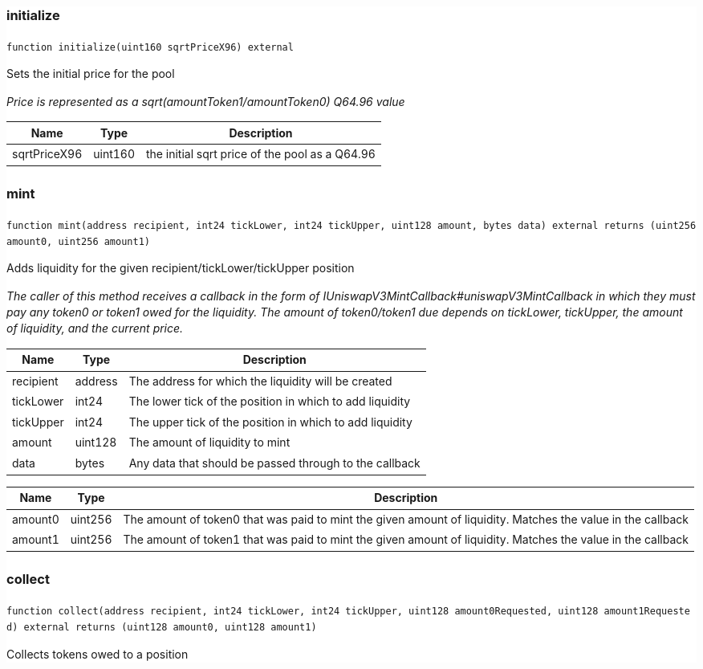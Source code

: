 ### initialize

```solidity
function initialize(uint160 sqrtPriceX96) external
```

Sets the initial price for the pool

_Price is represented as a sqrt(amountToken1/amountToken0) Q64.96 value_

| Name | Type | Description |
| ---- | ---- | ----------- |
| sqrtPriceX96 | uint160 | the initial sqrt price of the pool as a Q64.96 |

### mint

```solidity
function mint(address recipient, int24 tickLower, int24 tickUpper, uint128 amount, bytes data) external returns (uint256 amount0, uint256 amount1)
```

Adds liquidity for the given recipient/tickLower/tickUpper position

_The caller of this method receives a callback in the form of IUniswapV3MintCallback#uniswapV3MintCallback
in which they must pay any token0 or token1 owed for the liquidity. The amount of token0/token1 due depends
on tickLower, tickUpper, the amount of liquidity, and the current price._

| Name | Type | Description |
| ---- | ---- | ----------- |
| recipient | address | The address for which the liquidity will be created |
| tickLower | int24 | The lower tick of the position in which to add liquidity |
| tickUpper | int24 | The upper tick of the position in which to add liquidity |
| amount | uint128 | The amount of liquidity to mint |
| data | bytes | Any data that should be passed through to the callback |

| Name | Type | Description |
| ---- | ---- | ----------- |
| amount0 | uint256 | The amount of token0 that was paid to mint the given amount of liquidity. Matches the value in the callback |
| amount1 | uint256 | The amount of token1 that was paid to mint the given amount of liquidity. Matches the value in the callback |

### collect

```solidity
function collect(address recipient, int24 tickLower, int24 tickUpper, uint128 amount0Requested, uint128 amount1Requested) external returns (uint128 amount0, uint128 amount1)
```

Collects tokens owed to a position
